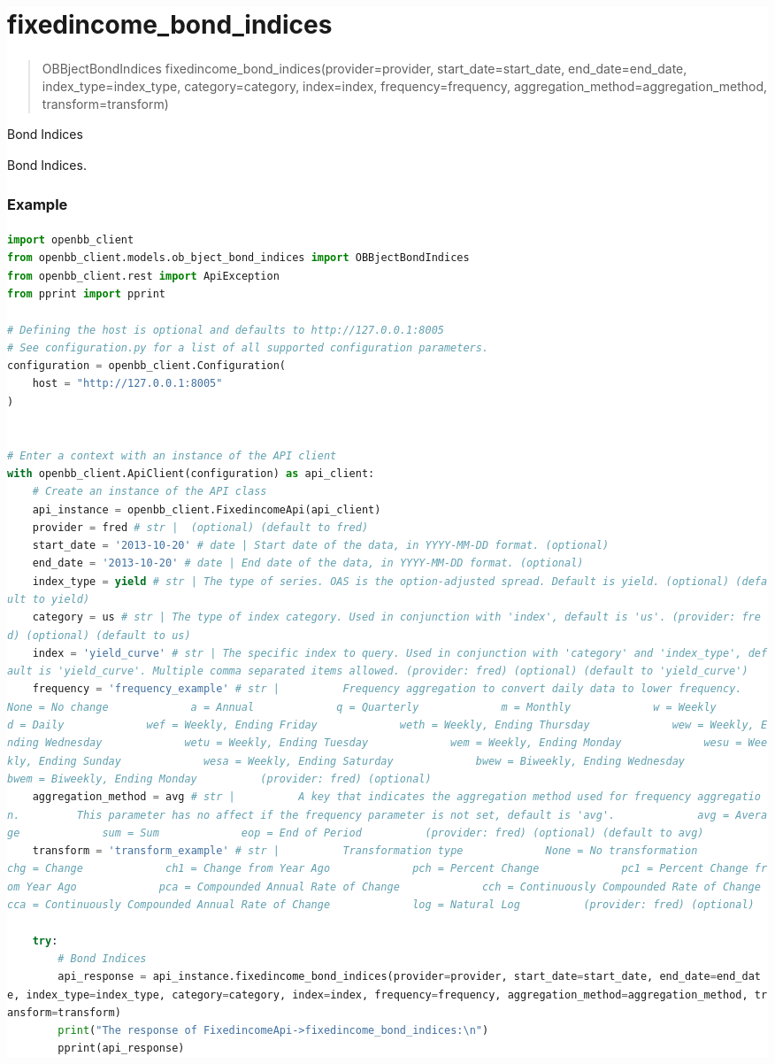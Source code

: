
# **fixedincome_bond_indices**
> OBBjectBondIndices fixedincome_bond_indices(provider=provider, start_date=start_date, end_date=end_date, index_type=index_type, category=category, index=index, frequency=frequency, aggregation_method=aggregation_method, transform=transform)

Bond Indices

Bond Indices.

### Example


```python
import openbb_client
from openbb_client.models.ob_bject_bond_indices import OBBjectBondIndices
from openbb_client.rest import ApiException
from pprint import pprint

# Defining the host is optional and defaults to http://127.0.0.1:8005
# See configuration.py for a list of all supported configuration parameters.
configuration = openbb_client.Configuration(
    host = "http://127.0.0.1:8005"
)


# Enter a context with an instance of the API client
with openbb_client.ApiClient(configuration) as api_client:
    # Create an instance of the API class
    api_instance = openbb_client.FixedincomeApi(api_client)
    provider = fred # str |  (optional) (default to fred)
    start_date = '2013-10-20' # date | Start date of the data, in YYYY-MM-DD format. (optional)
    end_date = '2013-10-20' # date | End date of the data, in YYYY-MM-DD format. (optional)
    index_type = yield # str | The type of series. OAS is the option-adjusted spread. Default is yield. (optional) (default to yield)
    category = us # str | The type of index category. Used in conjunction with 'index', default is 'us'. (provider: fred) (optional) (default to us)
    index = 'yield_curve' # str | The specific index to query. Used in conjunction with 'category' and 'index_type', default is 'yield_curve'. Multiple comma separated items allowed. (provider: fred) (optional) (default to 'yield_curve')
    frequency = 'frequency_example' # str |          Frequency aggregation to convert daily data to lower frequency.             None = No change             a = Annual             q = Quarterly             m = Monthly             w = Weekly             d = Daily             wef = Weekly, Ending Friday             weth = Weekly, Ending Thursday             wew = Weekly, Ending Wednesday             wetu = Weekly, Ending Tuesday             wem = Weekly, Ending Monday             wesu = Weekly, Ending Sunday             wesa = Weekly, Ending Saturday             bwew = Biweekly, Ending Wednesday             bwem = Biweekly, Ending Monday          (provider: fred) (optional)
    aggregation_method = avg # str |          A key that indicates the aggregation method used for frequency aggregation.         This parameter has no affect if the frequency parameter is not set, default is 'avg'.             avg = Average             sum = Sum             eop = End of Period          (provider: fred) (optional) (default to avg)
    transform = 'transform_example' # str |          Transformation type             None = No transformation             chg = Change             ch1 = Change from Year Ago             pch = Percent Change             pc1 = Percent Change from Year Ago             pca = Compounded Annual Rate of Change             cch = Continuously Compounded Rate of Change             cca = Continuously Compounded Annual Rate of Change             log = Natural Log          (provider: fred) (optional)

    try:
        # Bond Indices
        api_response = api_instance.fixedincome_bond_indices(provider=provider, start_date=start_date, end_date=end_date, index_type=index_type, category=category, index=index, frequency=frequency, aggregation_method=aggregation_method, transform=transform)
        print("The response of FixedincomeApi->fixedincome_bond_indices:\n")
        pprint(api_response)
```